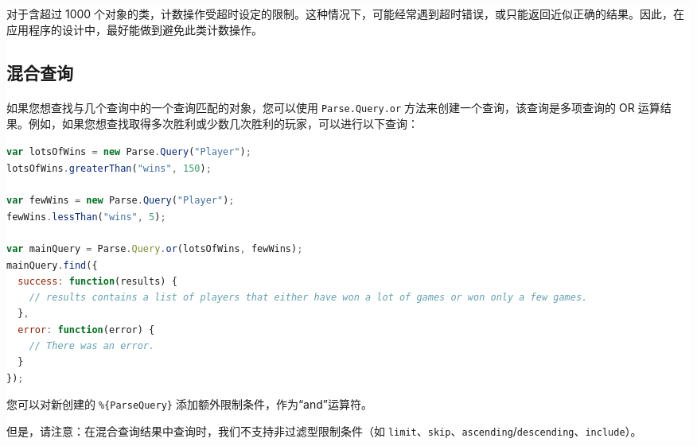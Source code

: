 对于含超过 1000 个对象的类，计数操作受超时设定的限制。这种情况下，可能经常遇到超时错误，或只能返回近似正确的结果。因此，在应用程序的设计中，最好能做到避免此类计数操作。

## 混合查询

如果您想查找与几个查询中的一个查询匹配的对象，您可以使用 `Parse.Query.or` 方法来创建一个查询，该查询是多项查询的 OR 运算结果。例如，如果您想查找取得多次胜利或少数几次胜利的玩家，可以进行以下查询：

```js
var lotsOfWins = new Parse.Query("Player");
lotsOfWins.greaterThan("wins", 150);

var fewWins = new Parse.Query("Player");
fewWins.lessThan("wins", 5);

var mainQuery = Parse.Query.or(lotsOfWins, fewWins);
mainQuery.find({
  success: function(results) {
    // results contains a list of players that either have won a lot of games or won only a few games.
  },
  error: function(error) {
    // There was an error.
  }
});
```

您可以对新创建的 `%{ParseQuery}` 添加额外限制条件，作为&ldquo;and&rdquo;运算符。

但是，请注意：在混合查询结果中查询时，我们不支持非过滤型限制条件（如 `limit`、`skip`、`ascending`/`descending`、`include`）。
